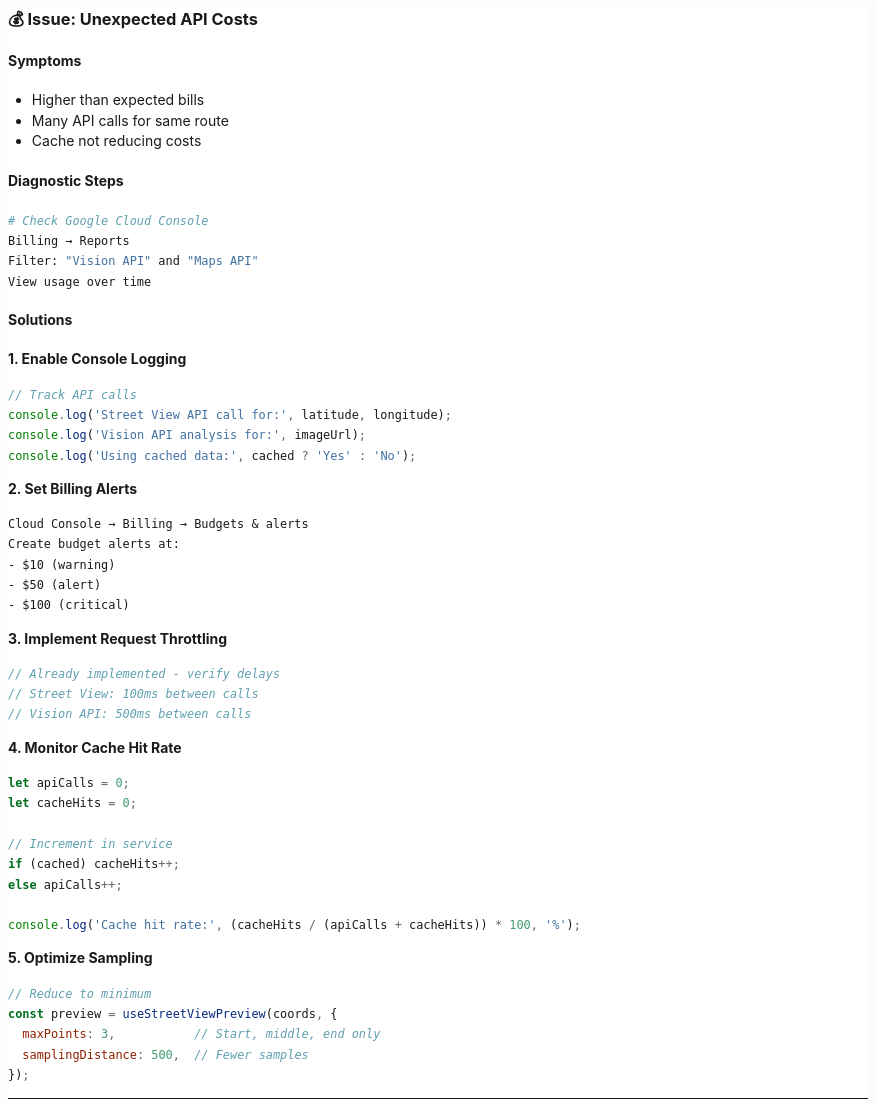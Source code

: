 
### 💰 Issue: Unexpected API Costs

#### Symptoms
- Higher than expected bills
- Many API calls for same route
- Cache not reducing costs

#### Diagnostic Steps
```bash
# Check Google Cloud Console
Billing → Reports
Filter: "Vision API" and "Maps API"
View usage over time
```

#### Solutions

**1. Enable Console Logging**
```javascript
// Track API calls
console.log('Street View API call for:', latitude, longitude);
console.log('Vision API analysis for:', imageUrl);
console.log('Using cached data:', cached ? 'Yes' : 'No');
```

**2. Set Billing Alerts**
```
Cloud Console → Billing → Budgets & alerts
Create budget alerts at:
- $10 (warning)
- $50 (alert)
- $100 (critical)
```

**3. Implement Request Throttling**
```javascript
// Already implemented - verify delays
// Street View: 100ms between calls
// Vision API: 500ms between calls
```

**4. Monitor Cache Hit Rate**
```javascript
let apiCalls = 0;
let cacheHits = 0;

// Increment in service
if (cached) cacheHits++;
else apiCalls++;

console.log('Cache hit rate:', (cacheHits / (apiCalls + cacheHits)) * 100, '%');
```

**5. Optimize Sampling**
```javascript
// Reduce to minimum
const preview = useStreetViewPreview(coords, {
  maxPoints: 3,           // Start, middle, end only
  samplingDistance: 500,  // Fewer samples
});
```

---